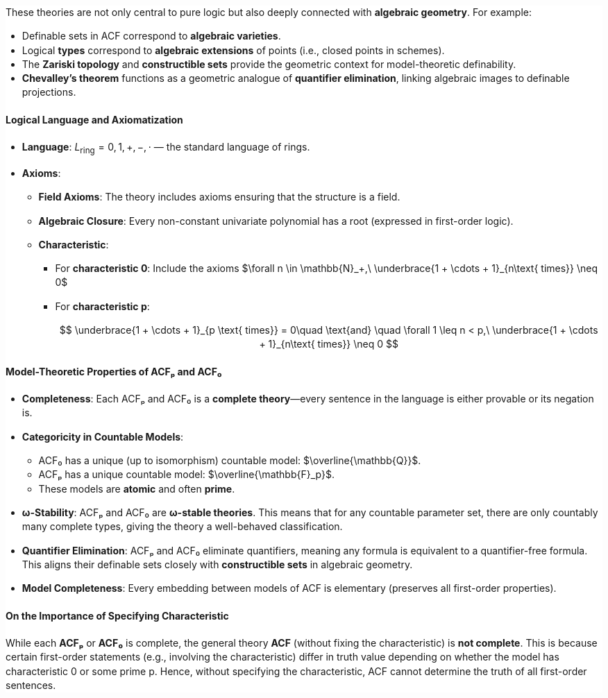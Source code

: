 These theories are not only central to pure logic but also deeply connected with **algebraic geometry**. For example:

- Definable sets in ACF correspond to **algebraic varieties**.
- Logical **types** correspond to **algebraic extensions** of points (i.e., closed points in schemes).
- The **Zariski topology** and **constructible sets** provide the geometric context for model-theoretic definability.
- **Chevalley’s theorem** functions as a geometric analogue of **quantifier elimination**, linking algebraic images to definable projections.

#### Logical Language and Axiomatization

- **Language**: $L_{\text{ring}} = {0, 1, +, -, \cdot}$ — the standard language of rings.
- **Axioms**:

  - **Field Axioms**: The theory includes axioms ensuring that the structure is a field.
  - **Algebraic Closure**: Every non-constant univariate polynomial has a root (expressed in first-order logic).
  - **Characteristic**:

    - For **characteristic 0**: Include the axioms
      $\forall n \in \mathbb{N}_+,\ \underbrace{1 + \cdots + 1}_{n\text{ times}} \neq 0$
    - For **characteristic p**:

      $$
      \underbrace{1 + \cdots + 1}_{p \text{ times}} = 0\quad \text{and} \quad \forall 1 \leq n < p,\ \underbrace{1 + \cdots + 1}_{n\text{ times}} \neq 0
      $$

#### Model-Theoretic Properties of ACFₚ and ACF₀

- **Completeness**: Each ACFₚ and ACF₀ is a **complete theory**—every sentence in the language is either provable or its negation is.
- **Categoricity in Countable Models**:

  - ACF₀ has a unique (up to isomorphism) countable model: $\overline{\mathbb{Q}}$.
  - ACFₚ has a unique countable model: $\overline{\mathbb{F}_p}$.
  - These models are **atomic** and often **prime**.

- **ω-Stability**: ACFₚ and ACF₀ are **ω-stable theories**. This means that for any countable parameter set, there are only countably many complete types, giving the theory a well-behaved classification.
- **Quantifier Elimination**: ACFₚ and ACF₀ eliminate quantifiers, meaning any formula is equivalent to a quantifier-free formula. This aligns their definable sets closely with **constructible sets** in algebraic geometry.
- **Model Completeness**: Every embedding between models of ACF is elementary (preserves all first-order properties).

#### On the Importance of Specifying Characteristic

While each **ACFₚ** or **ACF₀** is complete, the general theory **ACF** (without fixing the characteristic) is **not complete**. This is because certain first-order statements (e.g., involving the characteristic) differ in truth value depending on whether the model has characteristic 0 or some prime p. Hence, without specifying the characteristic, ACF cannot determine the truth of all first-order sentences.
